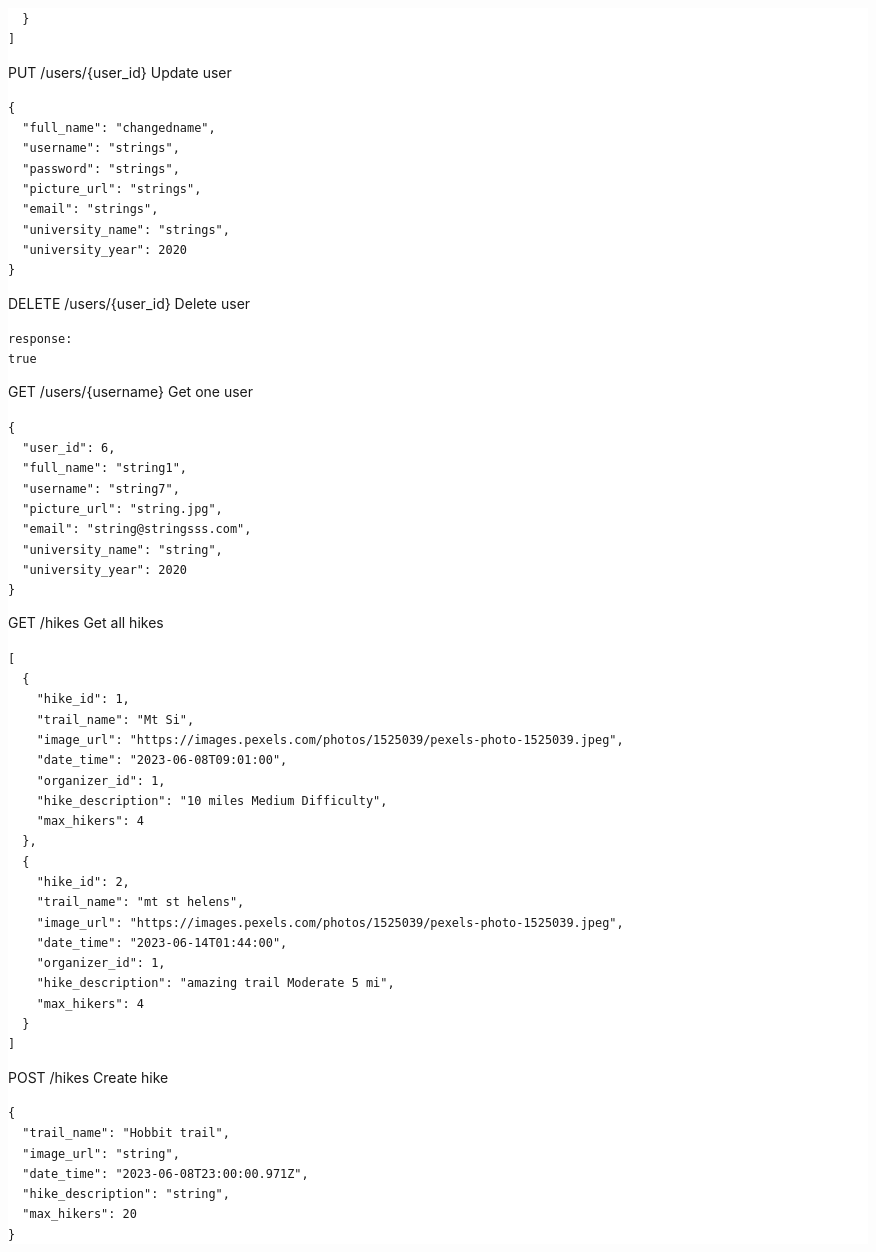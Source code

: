 ```
  }
]
```
PUT /users/{user_id} Update user
```
{
  "full_name": "changedname",
  "username": "strings",
  "password": "strings",
  "picture_url": "strings",
  "email": "strings",
  "university_name": "strings",
  "university_year": 2020
}
```
DELETE /users/{user_id} Delete user
```
response:
true
```

GET /users/{username} Get one user
```
{
  "user_id": 6,
  "full_name": "string1",
  "username": "string7",
  "picture_url": "string.jpg",
  "email": "string@stringsss.com",
  "university_name": "string",
  "university_year": 2020
}
```
GET /hikes Get all hikes
```
[
  {
    "hike_id": 1,
    "trail_name": "Mt Si",
    "image_url": "https://images.pexels.com/photos/1525039/pexels-photo-1525039.jpeg",
    "date_time": "2023-06-08T09:01:00",
    "organizer_id": 1,
    "hike_description": "10 miles Medium Difficulty",
    "max_hikers": 4
  },
  {
    "hike_id": 2,
    "trail_name": "mt st helens",
    "image_url": "https://images.pexels.com/photos/1525039/pexels-photo-1525039.jpeg",
    "date_time": "2023-06-14T01:44:00",
    "organizer_id": 1,
    "hike_description": "amazing trail Moderate 5 mi",
    "max_hikers": 4
  }
]
```
POST /hikes Create hike
```
{
  "trail_name": "Hobbit trail",
  "image_url": "string",
  "date_time": "2023-06-08T23:00:00.971Z",
  "hike_description": "string",
  "max_hikers": 20
}
```